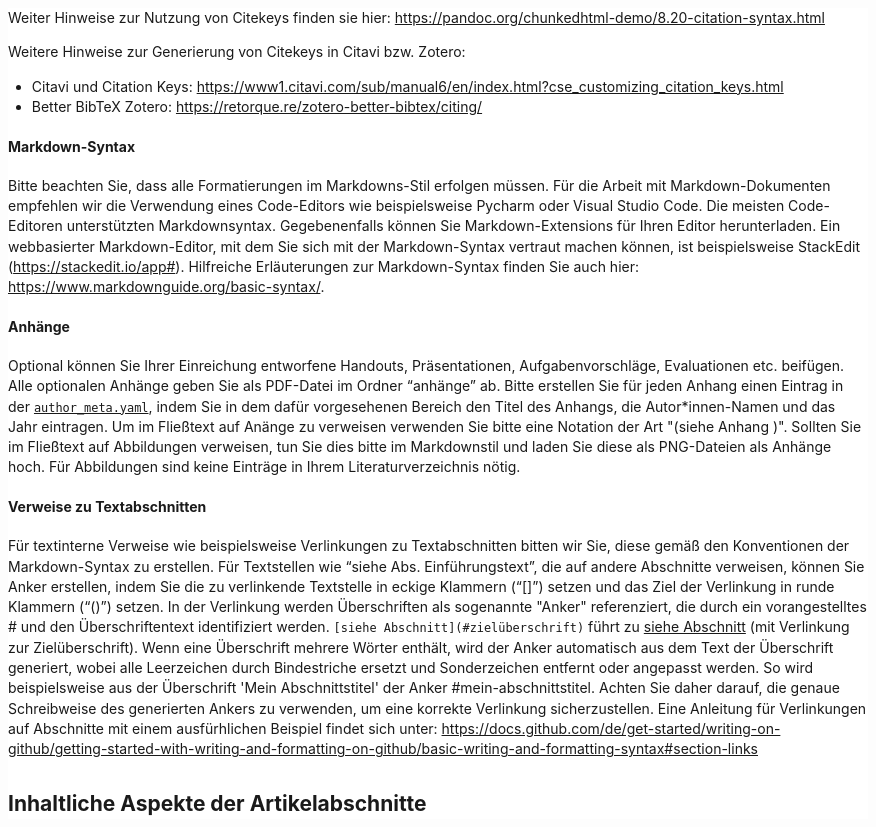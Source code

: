 
Weiter Hinweise zur Nutzung von Citekeys finden sie hier: https://pandoc.org/chunkedhtml-demo/8.20-citation-syntax.html

Weitere Hinweise zur Generierung von Citekeys in Citavi bzw. Zotero:

* Citavi und Citation Keys: https://www1.citavi.com/sub/manual6/en/index.html?cse_customizing_citation_keys.html
* Better BibTeX Zotero: https://retorque.re/zotero-better-bibtex/citing/

 
#### Markdown-Syntax

Bitte beachten Sie, dass alle Formatierungen im Markdowns-Stil erfolgen müssen. Für die Arbeit mit Markdown-Dokumenten empfehlen wir die Verwendung eines Code-Editors wie beispielsweise Pycharm oder Visual Studio Code. Die meisten Code-Editoren unterstützten Markdownsyntax. Gegebenenfalls können Sie Markdown-Extensions für Ihren Editor herunterladen. Ein webbasierter Markdown-Editor, mit dem Sie sich mit der Markdown-Syntax vertraut machen können, ist beispielsweise StackEdit (https://stackedit.io/app#). Hilfreiche Erläuterungen zur Markdown-Syntax finden Sie auch hier: https://www.markdownguide.org/basic-syntax/.

#### Anhänge

Optional können Sie Ihrer Einreichung entworfene Handouts, Präsentationen, Aufgabenvorschläge, Evaluationen etc. beifügen. Alle optionalen Anhänge geben Sie als PDF-Datei im Ordner “anhänge” ab. Bitte erstellen Sie für jeden Anhang einen Eintrag in der [```author_meta.yaml```](submission_template/author_meta.yaml), indem Sie in dem dafür vorgesehenen Bereich den Titel des Anhangs, die Autor*innen-Namen und das Jahr eintragen. Um im Fließtext auf Anänge zu verweisen verwenden Sie bitte eine Notation der Art "(siehe Anhang <Titel des Anhangs>)". 
Sollten Sie im Fließtext auf Abbildungen verweisen, tun Sie dies bitte im Markdownstil und laden Sie diese als PNG-Dateien als Anhänge hoch. Für Abbildungen sind keine Einträge in Ihrem Literaturverzeichnis nötig.
 

#### Verweise zu Textabschnitten
Für textinterne Verweise wie beispielsweise Verlinkungen zu Textabschnitten bitten wir Sie, diese gemäß den Konventionen der Markdown-Syntax zu erstellen. Für Textstellen wie “siehe Abs. Einführungstext”, die auf andere Abschnitte verweisen, können Sie Anker erstellen, indem Sie die zu verlinkende Textstelle in eckige Klammern (“[]”) setzen und das Ziel der Verlinkung in runde Klammern (“()”) setzen. In der Verlinkung werden Überschriften als sogenannte "Anker" referenziert, die durch ein vorangestelltes # und den Überschriftentext identifiziert werden.
`[siehe Abschnitt](#zielüberschrift)` führt zu [siehe Abschnitt]() (mit Verlinkung zur Zielüberschrift).
Wenn eine Überschrift mehrere Wörter enthält, wird der Anker automatisch aus dem Text der Überschrift generiert, wobei alle Leerzeichen durch Bindestriche ersetzt und Sonderzeichen entfernt oder angepasst werden. So wird beispielsweise aus der Überschrift 'Mein Abschnittstitel' der Anker #mein-abschnittstitel. Achten Sie daher darauf, die genaue Schreibweise des generierten Ankers zu verwenden, um eine korrekte Verlinkung sicherzustellen.
Eine Anleitung für Verlinkungen auf Abschnitte mit einem ausfürhlichen Beispiel findet sich unter: https://docs.github.com/de/get-started/writing-on-github/getting-started-with-writing-and-formatting-on-github/basic-writing-and-formatting-syntax#section-links
 


## Inhaltliche Aspekte der Artikelabschnitte
